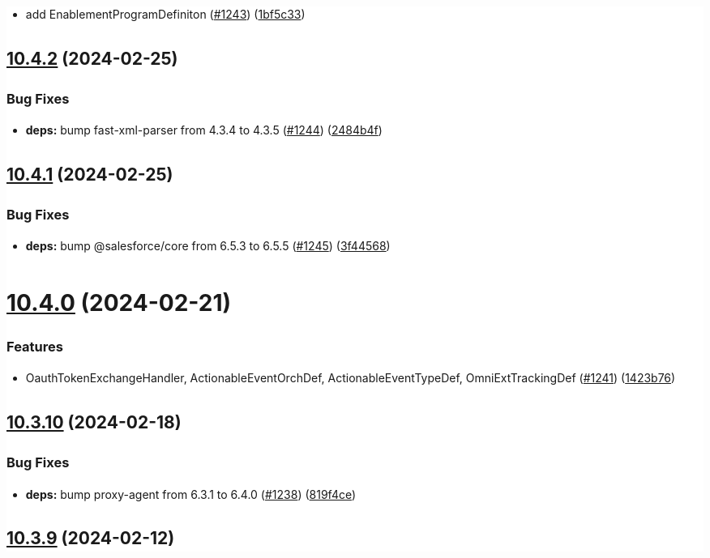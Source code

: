 *  add EnablementProgramDefiniton ([#1243](https://github.com/forcedotcom/source-deploy-retrieve/issues/1243)) ([1bf5c33](https://github.com/forcedotcom/source-deploy-retrieve/commit/1bf5c33a69866dea0a5ee424ad69d1f542b1b4be))



## [10.4.2](https://github.com/forcedotcom/source-deploy-retrieve/compare/10.4.1...10.4.2) (2024-02-25)


### Bug Fixes

* **deps:** bump fast-xml-parser from 4.3.4 to 4.3.5 ([#1244](https://github.com/forcedotcom/source-deploy-retrieve/issues/1244)) ([2484b4f](https://github.com/forcedotcom/source-deploy-retrieve/commit/2484b4f8f49ce273ecd9215f9000083a04325605))



## [10.4.1](https://github.com/forcedotcom/source-deploy-retrieve/compare/10.4.0...10.4.1) (2024-02-25)


### Bug Fixes

* **deps:** bump @salesforce/core from 6.5.3 to 6.5.5 ([#1245](https://github.com/forcedotcom/source-deploy-retrieve/issues/1245)) ([3f44568](https://github.com/forcedotcom/source-deploy-retrieve/commit/3f44568e85df74b84a665a534bac8c40bd8bcda0))



# [10.4.0](https://github.com/forcedotcom/source-deploy-retrieve/compare/10.3.10...10.4.0) (2024-02-21)


### Features

* OauthTokenExchangeHandler, ActionableEventOrchDef, ActionableEventTypeDef, OmniExtTrackingDef ([#1241](https://github.com/forcedotcom/source-deploy-retrieve/issues/1241)) ([1423b76](https://github.com/forcedotcom/source-deploy-retrieve/commit/1423b7645e09f6983ca6449da1da3c5c42eb7d01))



## [10.3.10](https://github.com/forcedotcom/source-deploy-retrieve/compare/10.3.9...10.3.10) (2024-02-18)


### Bug Fixes

* **deps:** bump proxy-agent from 6.3.1 to 6.4.0 ([#1238](https://github.com/forcedotcom/source-deploy-retrieve/issues/1238)) ([819f4ce](https://github.com/forcedotcom/source-deploy-retrieve/commit/819f4ce6557438e86e9b3cd82d60e4308497d6a6))



## [10.3.9](https://github.com/forcedotcom/source-deploy-retrieve/compare/10.3.8...10.3.9) (2024-02-12)
